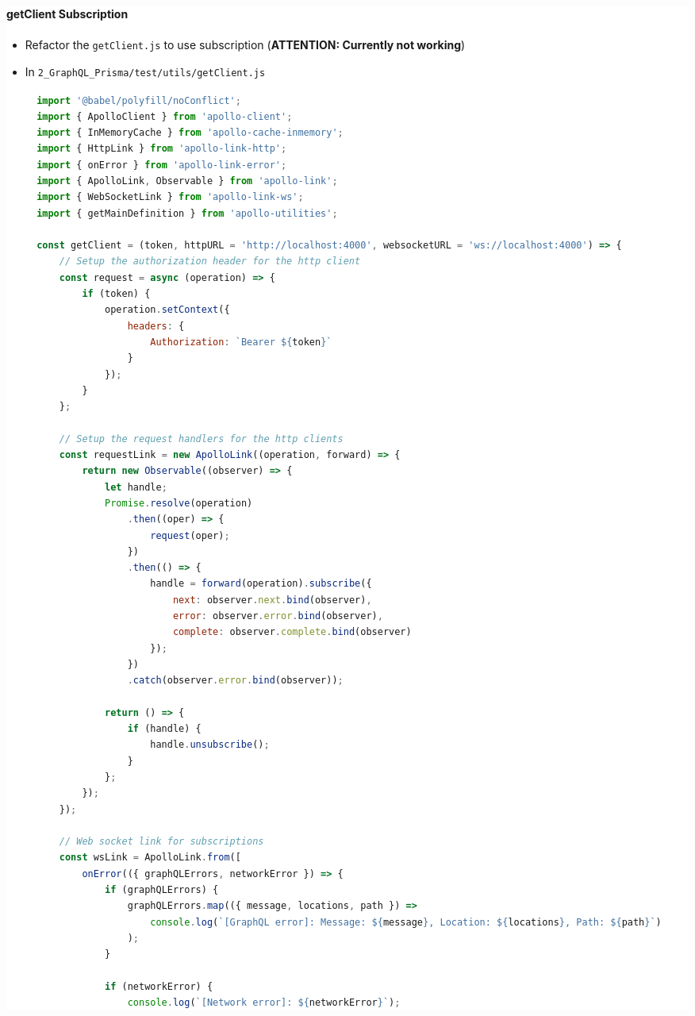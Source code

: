 <h4 id='getclientsub'>getClient Subscription</h4>

- Refactor the `getClient.js` to use subscription (**ATTENTION: Currently not working**)
- In `2_GraphQL_Prisma/test/utils/getClient.js`

  ```JavaScript
    import '@babel/polyfill/noConflict';
    import { ApolloClient } from 'apollo-client';
    import { InMemoryCache } from 'apollo-cache-inmemory';
    import { HttpLink } from 'apollo-link-http';
    import { onError } from 'apollo-link-error';
    import { ApolloLink, Observable } from 'apollo-link';
    import { WebSocketLink } from 'apollo-link-ws';
    import { getMainDefinition } from 'apollo-utilities';

    const getClient = (token, httpURL = 'http://localhost:4000', websocketURL = 'ws://localhost:4000') => {
        // Setup the authorization header for the http client
        const request = async (operation) => {
            if (token) {
                operation.setContext({
                    headers: {
                        Authorization: `Bearer ${token}`
                    }
                });
            }
        };

        // Setup the request handlers for the http clients
        const requestLink = new ApolloLink((operation, forward) => {
            return new Observable((observer) => {
                let handle;
                Promise.resolve(operation)
                    .then((oper) => {
                        request(oper);
                    })
                    .then(() => {
                        handle = forward(operation).subscribe({
                            next: observer.next.bind(observer),
                            error: observer.error.bind(observer),
                            complete: observer.complete.bind(observer)
                        });
                    })
                    .catch(observer.error.bind(observer));

                return () => {
                    if (handle) {
                        handle.unsubscribe();
                    }
                };
            });
        });

        // Web socket link for subscriptions
        const wsLink = ApolloLink.from([
            onError(({ graphQLErrors, networkError }) => {
                if (graphQLErrors) {
                    graphQLErrors.map(({ message, locations, path }) =>
                        console.log(`[GraphQL error]: Message: ${message}, Location: ${locations}, Path: ${path}`)
                    );
                }

                if (networkError) {
                    console.log(`[Network error]: ${networkError}`);
  ```